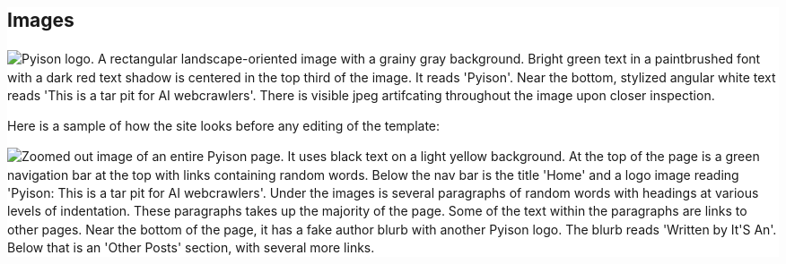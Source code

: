 ## Images

<img src="docs/logo.png" alt="Pyison logo. A rectangular landscape-oriented image with a grainy gray background. Bright green text in a paintbrushed font with a dark red text shadow is centered in the top third of the image. It reads 'Pyison'. Near the bottom, stylized angular white text reads 'This is a tar pit for AI webcrawlers'. There is visible jpeg artifcating throughout the image upon closer inspection." height="200"/>
  
Here is a sample of how the site looks before any editing of the template:
   
<img src="docs/sample.png" alt="Zoomed out image of an entire Pyison page. It uses black text on a light yellow background. At the top of the page is a green navigation bar at the top with links containing random words. Below the nav bar is the title 'Home' and a logo image reading 'Pyison: This is a tar pit for AI webcrawlers'. Under the images is several paragraphs of random words with headings at various levels of indentation. These paragraphs takes up the majority of the page. Some of the text within the paragraphs are links to other pages. Near the bottom of the page, it has a fake author blurb with another Pyison logo. The blurb reads 'Written by It'S An'. Below that is an 'Other Posts' section, with several more links." height="500"/>
